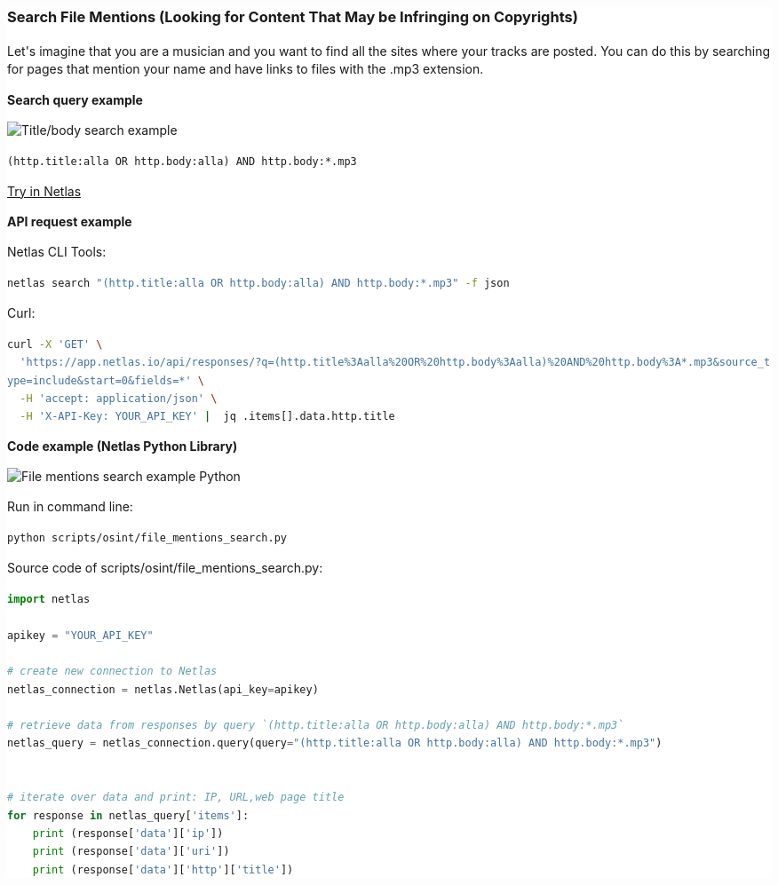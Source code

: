 
### Search File Mentions (Looking for Content That May be Infringing on Copyrights)

Let's imagine that you are a musician and you want to find all the sites where your tracks are posted. You can do this by searching for pages that mention your name and have links to files with the .mp3 extension.

**Search query example**  

![Title/body search example](https://raw.githubusercontent.com/netlas-io/netlas-cookbook/main/images/osint_file_mentions.png)

```
(http.title:alla OR http.body:alla) AND http.body:*.mp3

```

[Try in Netlas](https://nt.ls/HEhJj)

**API request example**

Netlas CLI Tools:

```bash
netlas search "(http.title:alla OR http.body:alla) AND http.body:*.mp3" -f json
```


Curl:

```bash
curl -X 'GET' \
  'https://app.netlas.io/api/responses/?q=(http.title%3Aalla%20OR%20http.body%3Aalla)%20AND%20http.body%3A*.mp3&source_type=include&start=0&fields=*' \
  -H 'accept: application/json' \
  -H 'X-API-Key: YOUR_API_KEY' |  jq .items[].data.http.title
```

**Code example (Netlas Python Library)**

![File mentions search example Python](https://raw.githubusercontent.com/netlas-io/netlas-cookbook/main/images/osint_file_mentions_search_python.png)

Run in command line:

```bash
python scripts/osint/file_mentions_search.py
```

Source code of scripts/osint/file_mentions_search.py:

```python
import netlas

apikey = "YOUR_API_KEY"

# create new connection to Netlas
netlas_connection = netlas.Netlas(api_key=apikey)

# retrieve data from responses by query `(http.title:alla OR http.body:alla) AND http.body:*.mp3`
netlas_query = netlas_connection.query(query="(http.title:alla OR http.body:alla) AND http.body:*.mp3")


# iterate over data and print: IP, URL,web page title
for response in netlas_query['items']:
    print (response['data']['ip'])
    print (response['data']['uri'])
    print (response['data']['http']['title'])
```
